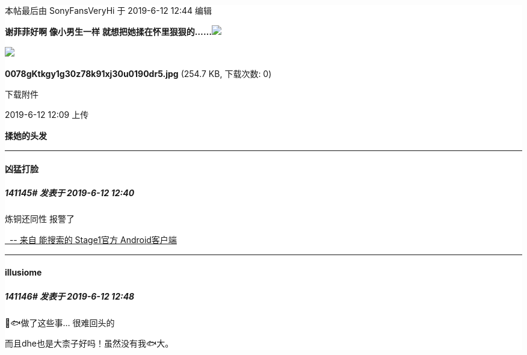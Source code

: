 

 本帖最后由 SonyFansVeryHi 于 2019-6-12 12:44 编辑 

<strong>谢菲菲好啊</strong>
<strong>像小男生一样</strong>
<strong>就想把她揉在怀里狠狠的……</strong><img src="https://static.saraba1st.com/image/smiley/face2017/077.png" referrerpolicy="no-referrer">

<img src="https://img.saraba1st.com/forum/201906/12/120938wk2wwlkgkpu5ffk4.jpg" referrerpolicy="no-referrer">


<strong>0078gKtkgy1g30z78k91xj30u0190dr5.jpg</strong> (254.7 KB, 下载次数: 0)

下载附件

2019-6-12 12:09 上传





<strong>揉她的头发</strong>










-----

####  凶猛打脸  
##### 141145#       发表于 2019-6-12 12:40




炼铜还同性
报警了

[  -- 来自 能搜索的 Stage1官方 Android客户端](https://www.coolapk.com/apk/140634)







-----

####  illusiome  
##### 141146#       发表于 2019-6-12 12:48




🍊🐟做了这些事…
很难回头的

而且dhe也是大柰子好吗！虽然没有我🐟大。






